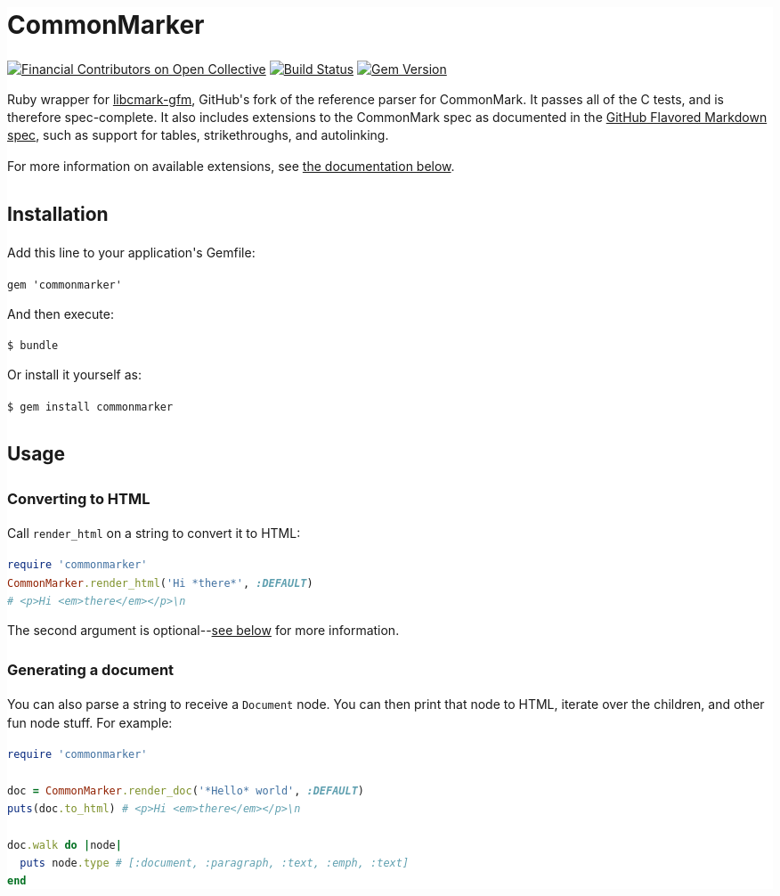 # CommonMarker

[![Financial Contributors on Open Collective](https://opencollective.com/commonmarker/all/badge.svg?label=financial+contributors)](https://opencollective.com/commonmarker) [![Build Status](https://travis-ci.org/gjtorikian/commonmarker.svg)](https://travis-ci.org/gjtorikian/commonmarker) [![Gem Version](https://badge.fury.io/rb/commonmarker.svg)](http://badge.fury.io/rb/commonmarker)

Ruby wrapper for [libcmark-gfm](https://github.com/github/cmark),
GitHub's fork of the reference parser for CommonMark. It passes all of the C tests, and is therefore spec-complete. It also includes extensions to the CommonMark spec as documented in the [GitHub Flavored Markdown spec](http://github.github.com/gfm/), such as support for tables, strikethroughs, and autolinking.

For more information on available extensions, see [the documentation below](#extensions).

## Installation

Add this line to your application's Gemfile:

    gem 'commonmarker'

And then execute:

    $ bundle

Or install it yourself as:

    $ gem install commonmarker

## Usage

### Converting to HTML

Call `render_html` on a string to convert it to HTML:

``` ruby
require 'commonmarker'
CommonMarker.render_html('Hi *there*', :DEFAULT)
# <p>Hi <em>there</em></p>\n
```

The second argument is optional--[see below](#options) for more information.

### Generating a document

You can also parse a string to receive a `Document` node. You can then print that node to HTML, iterate over the children, and other fun node stuff. For example:

``` ruby
require 'commonmarker'

doc = CommonMarker.render_doc('*Hello* world', :DEFAULT)
puts(doc.to_html) # <p>Hi <em>there</em></p>\n

doc.walk do |node|
  puts node.type # [:document, :paragraph, :text, :emph, :text]
end
```
